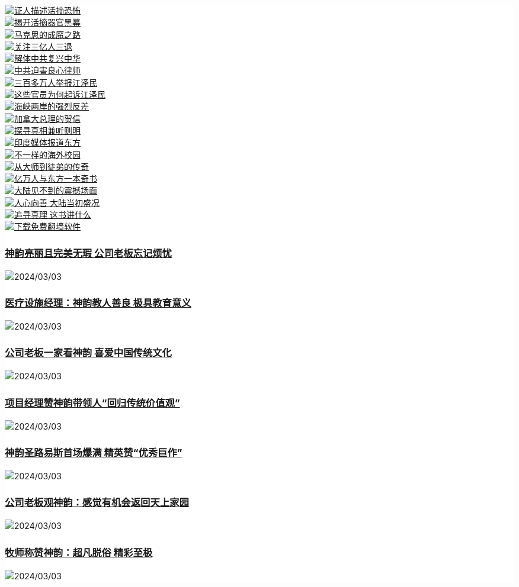 <a href="https://github.com/19920513/djy/blob/master/gb/16/8/7/n8177641.md?dfh#1" target="_blank"><img  src="https://raw.githubusercontent.com/19920513/djy/master/gb/300/huo-z4.jpg" title="证人描述活摘恐怖"  alt="证人描述活摘恐怖"></a><br><a href="https://github.com/19920513/djy/blob/master/gb/10/4/19/n2881569.md?dfh#1" target="_blank"><img  src="https://raw.githubusercontent.com/19920513/djy/master/gb/300/huo-z1.jpg" title="揭开活摘器官黑幕"  alt="揭开活摘器官黑幕"></a><br><a href="https://github.com/19920513/djy/blob/master/gb/10/11/7/n3077476.md?dfh#1" target="_blank"><img  src="https://raw.githubusercontent.com/19920513/djy/master/gb/300/ma-ks.jpg" title="马克思的成魔之路"  alt="马克思的成魔之路"></a><br><a href="https://github.com/19920513/djy/blob/master/gb/18/5/10/n10381511.md?dfh#1" target="_blank"><img  src="https://raw.githubusercontent.com/19920513/djy/master/gb/300/st1.jpg" title="关注三亿人三退"  alt="关注三亿人三退"></a><br><a href="https://github.com/19920513/djy/blob/master/gb/18/3/21/n10237682.md?dfh#1" target="_blank"><img  src="https://raw.githubusercontent.com/19920513/djy/master/gb/300/jie-t.jpg" title="解体中共复兴中华"  alt="解体中共复兴中华"></a><br><a href="https://github.com/19920513/djy/blob/master/gb/9/2/9/n2422991.md?dfh#1" target="_blank"><img  src="https://raw.githubusercontent.com/19920513/djy/master/gb/300/gao-zs.jpg" title="中共迫害良心律师"  alt="中共迫害良心律师"></a><br><a href="https://github.com/19920513/djy/blob/master/gb/18/12/9/n10900044.md?dfh#1" target="_blank"><img  src="https://raw.githubusercontent.com/19920513/djy/master/gb/300/sj1.jpg" title="三百多万人举报江泽民"  alt="三百多万人举报江泽民"></a><br><a href="https://github.com/19920513/djy/blob/master/gb/18/8/28/n10672014.md?dfh#1" target="_blank"><img  src="https://raw.githubusercontent.com/19920513/djy/master/gb/300/sj2.jpg" title="这些官员为何起诉江泽民"  alt="这些官员为何起诉江泽民"></a><br><a href="https://github.com/19920513/djy/blob/master/gb/8/12/18/n2367165.md?dfh#1" target="_blank"><img  src="https://raw.githubusercontent.com/19920513/djy/master/gb/300/liangan.jpg" title="海峡两岸的强烈反差"  alt="海峡两岸的强烈反差"></a><br><a href="https://github.com/19920513/djy/blob/master/gb/15/12/10/n4593139.md?dfh#1" target="_blank"><img  src="https://raw.githubusercontent.com/19920513/djy/master/gb/300/jia-ndzl.jpg" title="加拿大总理的贺信"  alt="加拿大总理的贺信"></a><br><a href="https://github.com/19920513/djy/blob/master/gb/11/6/17/n3289382.md?dfh#1" target="_blank"><img  src="https://raw.githubusercontent.com/19920513/djy/master/gb/300/xiao-wd.jpg" title="探寻真相兼听则明"  alt="探寻真相兼听则明"></a><br><a href="https://github.com/19920513/djy/blob/master/gb/18/10/27/n10812623.md?dfh#1" target="_blank"><img  src="https://raw.githubusercontent.com/19920513/djy/master/gb/300/yindu.jpg" title="印度媒体报道东方"  alt="印度媒体报道东方"></a><br><a href="https://github.com/19920513/djy/blob/master/gb/18/6/9/n10469652.md?dfh#1" target="_blank"><img  src="https://raw.githubusercontent.com/19920513/djy/master/gb/300/xie-j.jpg" title="不一样的海外校园"  alt="不一样的海外校园"></a><br><a href="https://github.com/19920513/djy/blob/master/gb/7/4/5/n1669415.md?dfh#1" target="_blank"><img  src="https://raw.githubusercontent.com/19920513/djy/master/gb/300/li-up.jpg" title="从大师到徒弟的传奇"  alt="从大师到徒弟的传奇"></a><br><a href="https://github.com/19920513/djy/blob/master/gb/17/5/26/n9191512.md?dfh#1" target="_blank"><img  src="https://raw.githubusercontent.com/19920513/djy/master/gb/300/zfl2.jpg" title="亿万人与东方一本奇书"  alt="亿万人与东方一本奇书"></a><br><a href="https://github.com/19920513/djy/blob/master/gb/13/11/27/n4020290.md?dfh#1" target="_blank"><img  src="https://raw.githubusercontent.com/19920513/djy/master/gb/300/zhen-h.jpg" title="大陆见不到的震撼场面"  alt="大陆见不到的震撼场面"></a><br><a href="https://github.com/19920513/djy/blob/master/gb/15/7/17/n4482910.md?dfh#1" target="_blank"><img  src="https://raw.githubusercontent.com/19920513/djy/master/gb/300/dalu-sk.jpg" title="人心向善 大陆当初盛况"  alt="人心向善 大陆当初盛况"></a><br><a href="https://github.com/19920513/djy/blob/master/gb/19/1/5/n10955468.md?dfh#1" target="_blank"><img  src="https://raw.githubusercontent.com/19920513/djy/master/gb/300/zfl1.jpg" title="追寻真理 这书讲什么"  alt="追寻真理 这书讲什么"></a><br><a href="https://github.com/19920513/www/blob/master/README.md?dfh#1" target="_blank"><img  src="https://raw.githubusercontent.com/19920513/djy/master/gb/300/fq1.jpg" title="下载免费翻墙软件"  alt="下载免费翻墙软件"></a><br></td></tr>
<tr><td><h3><a href="https://github.com/19920513/djy/blob/master/gb/24/3/3/n14193804.md#1" target="_blank">神韵亮丽且完美无瑕 公司老板忘记烦忧</a><br></h3><p><img src="https://www.epochtimes.com/assets/themes/djy/images/time.gif">2024/03/03</p></td></tr>
<tr><td><h3><a href="https://github.com/19920513/djy/blob/master/gb/24/3/3/n14193759.md#1" target="_blank">医疗设施经理：神韵教人善良 极具教育意义</a><br></h3><p><img src="https://www.epochtimes.com/assets/themes/djy/images/time.gif">2024/03/03</p></td></tr>
<tr><td><h3><a href="https://github.com/19920513/djy/blob/master/gb/24/3/3/n14193778.md#1" target="_blank">公司老板一家看神韵 喜爱中国传统文化</a><br></h3><p><img src="https://www.epochtimes.com/assets/themes/djy/images/time.gif">2024/03/03</p></td></tr>
<tr><td><h3><a href="https://github.com/19920513/djy/blob/master/gb/24/3/3/n14193785.md#1" target="_blank">项目经理赞神韵带领人“回归传统价值观”</a><br></h3><p><img src="https://www.epochtimes.com/assets/themes/djy/images/time.gif">2024/03/03</p></td></tr>
<tr><td><h3><a href="https://github.com/19920513/djy/blob/master/gb/24/3/3/n14193765.md#1" target="_blank">神韵圣路易斯首场爆满 精英赞“优秀巨作”</a><br></h3><p><img src="https://www.epochtimes.com/assets/themes/djy/images/time.gif">2024/03/03</p></td></tr>
<tr><td><h3><a href="https://github.com/19920513/djy/blob/master/gb/24/3/3/n14193795.md#1" target="_blank">公司老板观神韵：感觉有机会返回天上家园</a><br></h3><p><img src="https://www.epochtimes.com/assets/themes/djy/images/time.gif">2024/03/03</p></td></tr>
<tr><td><h3><a href="https://github.com/19920513/djy/blob/master/gb/24/3/3/n14193792.md#1" target="_blank">牧师称赞神韵：超凡脱俗 精彩至极</a><br></h3><p><img src="https://www.epochtimes.com/assets/themes/djy/images/time.gif">2024/03/03</p></td></tr>